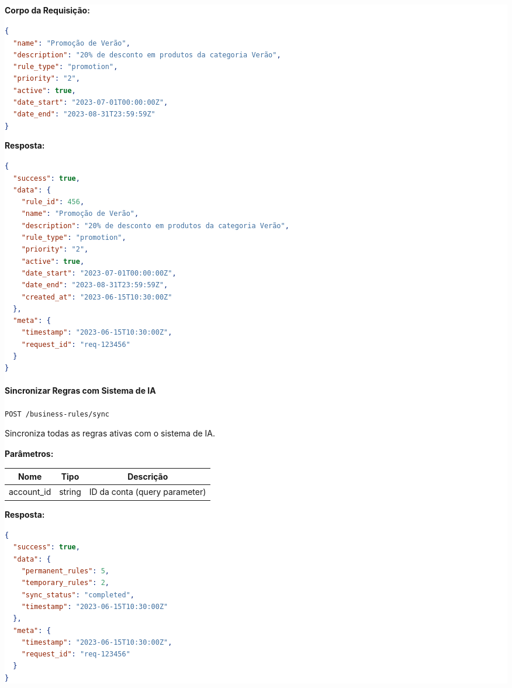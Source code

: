 **Corpo da Requisição:**

```json
{
  "name": "Promoção de Verão",
  "description": "20% de desconto em produtos da categoria Verão",
  "rule_type": "promotion",
  "priority": "2",
  "active": true,
  "date_start": "2023-07-01T00:00:00Z",
  "date_end": "2023-08-31T23:59:59Z"
}
```

**Resposta:**

```json
{
  "success": true,
  "data": {
    "rule_id": 456,
    "name": "Promoção de Verão",
    "description": "20% de desconto em produtos da categoria Verão",
    "rule_type": "promotion",
    "priority": "2",
    "active": true,
    "date_start": "2023-07-01T00:00:00Z",
    "date_end": "2023-08-31T23:59:59Z",
    "created_at": "2023-06-15T10:30:00Z"
  },
  "meta": {
    "timestamp": "2023-06-15T10:30:00Z",
    "request_id": "req-123456"
  }
}
```

#### Sincronizar Regras com Sistema de IA

```
POST /business-rules/sync
```

Sincroniza todas as regras ativas com o sistema de IA.

**Parâmetros:**

| Nome | Tipo | Descrição |
|------|------|-----------|
| account_id | string | ID da conta (query parameter) |

**Resposta:**

```json
{
  "success": true,
  "data": {
    "permanent_rules": 5,
    "temporary_rules": 2,
    "sync_status": "completed",
    "timestamp": "2023-06-15T10:30:00Z"
  },
  "meta": {
    "timestamp": "2023-06-15T10:30:00Z",
    "request_id": "req-123456"
  }
}
```
